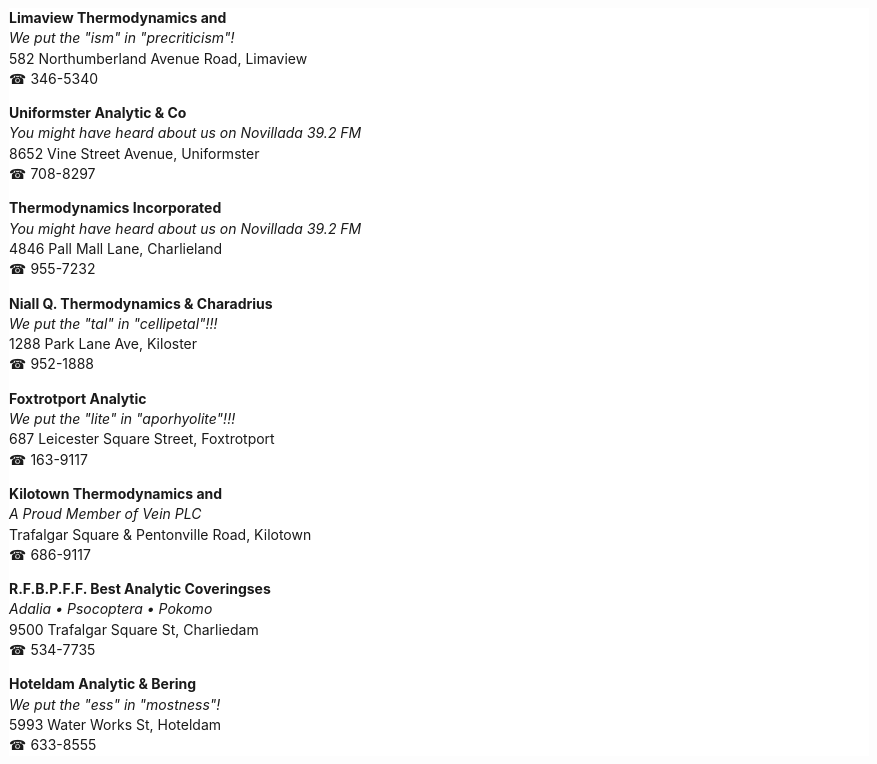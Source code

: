**Limaview Thermodynamics and**  
_We put the "ism" in "precriticism"!_  
582 Northumberland Avenue Road, Limaview  
☎ 346-5340

**Uniformster Analytic & Co**  
_You might have heard about us on Novillada 39.2 FM_  
8652 Vine Street Avenue, Uniformster  
☎ 708-8297

**Thermodynamics Incorporated**  
_You might have heard about us on Novillada 39.2 FM_  
4846 Pall Mall Lane, Charlieland  
☎ 955-7232

**Niall Q. Thermodynamics & Charadrius**  
_We put the "tal" in "cellipetal"!!!_  
1288 Park Lane Ave, Kiloster  
☎ 952-1888

**Foxtrotport Analytic**  
_We put the "lite" in "aporhyolite"!!!_  
687 Leicester Square Street, Foxtrotport  
☎ 163-9117

**Kilotown Thermodynamics and**  
_A Proud Member of Vein PLC_  
Trafalgar Square & Pentonville Road, Kilotown  
☎ 686-9117

**R.F.B.P.F.F. Best Analytic Coveringses**  
_Adalia • Psocoptera • Pokomo_  
9500 Trafalgar Square St, Charliedam  
☎ 534-7735

**Hoteldam Analytic & Bering**  
_We put the "ess" in "mostness"!_  
5993 Water Works St, Hoteldam  
☎ 633-8555

